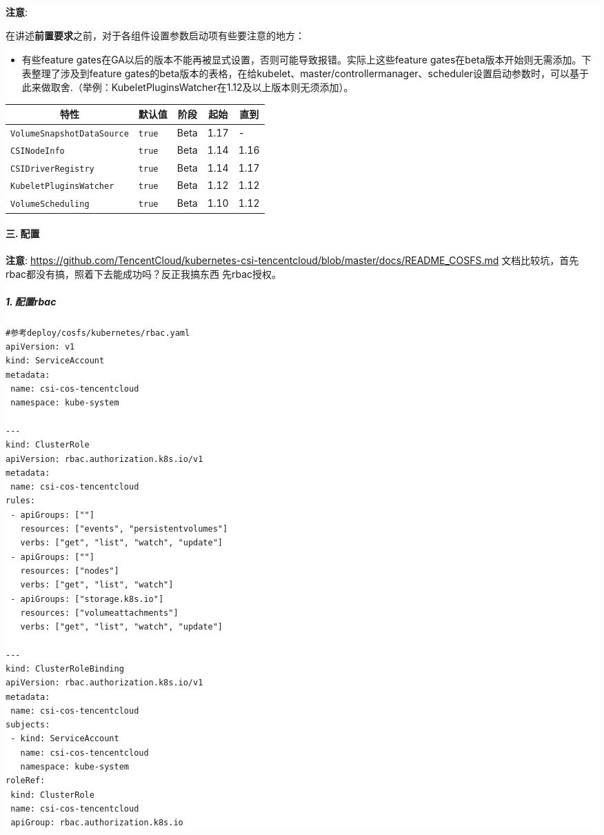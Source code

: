 **注意**:

在讲述**前置要求**之前，对于各组件设置参数启动项有些要注意的地方：
- 有些feature gates在GA以后的版本不能再被显式设置，否则可能导致报错。实际上这些feature gates在beta版本开始则无需添加。下表整理了涉及到feature gates的beta版本的表格，在给kubelet、master/controllermanager、scheduler设置启动参数时，可以基于此来做取舍.（举例：KubeletPluginsWatcher在1.12及以上版本则无须添加）。


| 特性                         | 默认值    | 阶段   | 起始   | 直到   |
| -------------------------- | ------ | ---- | ---- | ---- |
| `VolumeSnapshotDataSource` | `true` | Beta | 1.17 | -    |
| `CSINodeInfo`              | `true` | Beta | 1.14 | 1.16 |
| `CSIDriverRegistry`        | `true` | Beta | 1.14 | 1.17 |
| `KubeletPluginsWatcher`    | `true` | Beta | 1.12 | 1.12 |
| `VolumeScheduling`         | `true` | Beta | 1.10 | 1.12 |




#### 三. 配置
**注意**: https://github.com/TencentCloud/kubernetes-csi-tencentcloud/blob/master/docs/README_COSFS.md 文档比较坑，首先 rbac都没有搞，照着下去能成功吗？反正我搞东西 先rbac授权。
##### 1. 配置rbac

 ```
#参考deploy/cosfs/kubernetes/rbac.yaml
apiVersion: v1
kind: ServiceAccount
metadata:
  name: csi-cos-tencentcloud
  namespace: kube-system

---
kind: ClusterRole
apiVersion: rbac.authorization.k8s.io/v1
metadata:
  name: csi-cos-tencentcloud
rules:
  - apiGroups: [""]
    resources: ["events", "persistentvolumes"]
    verbs: ["get", "list", "watch", "update"]
  - apiGroups: [""]
    resources: ["nodes"]
    verbs: ["get", "list", "watch"]
  - apiGroups: ["storage.k8s.io"]
    resources: ["volumeattachments"]
    verbs: ["get", "list", "watch", "update"]

---
kind: ClusterRoleBinding
apiVersion: rbac.authorization.k8s.io/v1
metadata:
  name: csi-cos-tencentcloud
subjects:
  - kind: ServiceAccount
    name: csi-cos-tencentcloud
    namespace: kube-system
roleRef:
  kind: ClusterRole
  name: csi-cos-tencentcloud
  apiGroup: rbac.authorization.k8s.io 
 ```
